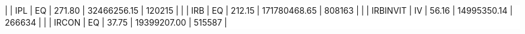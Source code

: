 |  | IPL | EQ | 271.80 | 32466256.15 | 120215 |
|  | IRB | EQ | 212.15 | 171780468.65 | 808163 |
|  | IRBINVIT | IV | 56.16 | 14995350.14 | 266634 |
|  | IRCON | EQ | 37.75 | 19399207.00 | 515587 |
